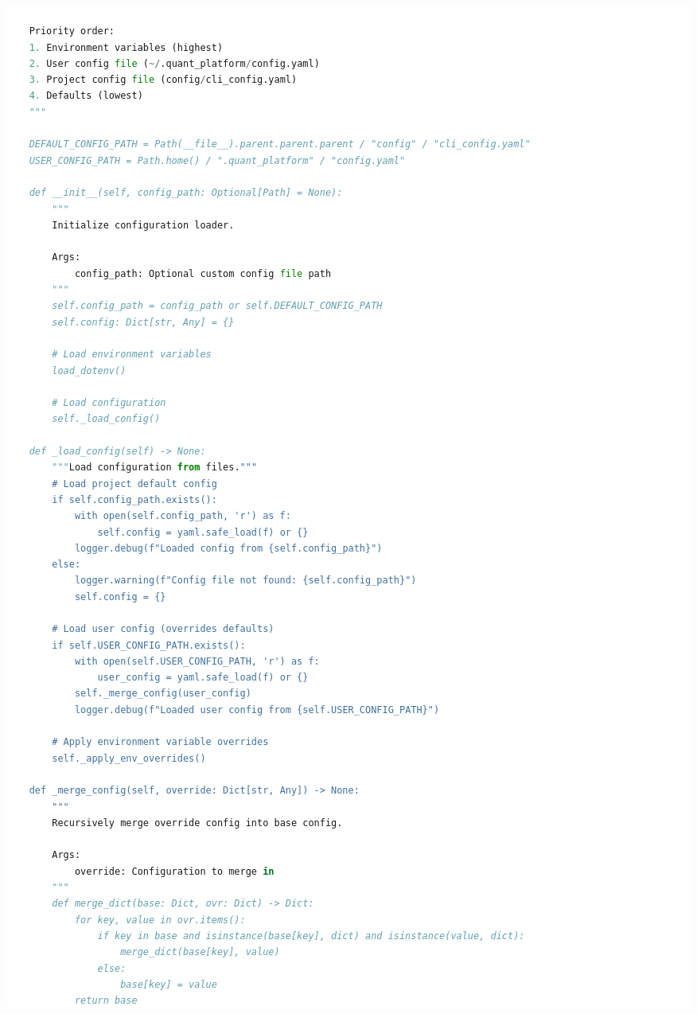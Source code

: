 ```python

    Priority order:
    1. Environment variables (highest)
    2. User config file (~/.quant_platform/config.yaml)
    3. Project config file (config/cli_config.yaml)
    4. Defaults (lowest)
    """

    DEFAULT_CONFIG_PATH = Path(__file__).parent.parent.parent / "config" / "cli_config.yaml"
    USER_CONFIG_PATH = Path.home() / ".quant_platform" / "config.yaml"

    def __init__(self, config_path: Optional[Path] = None):
        """
        Initialize configuration loader.

        Args:
            config_path: Optional custom config file path
        """
        self.config_path = config_path or self.DEFAULT_CONFIG_PATH
        self.config: Dict[str, Any] = {}

        # Load environment variables
        load_dotenv()

        # Load configuration
        self._load_config()

    def _load_config(self) -> None:
        """Load configuration from files."""
        # Load project default config
        if self.config_path.exists():
            with open(self.config_path, 'r') as f:
                self.config = yaml.safe_load(f) or {}
            logger.debug(f"Loaded config from {self.config_path}")
        else:
            logger.warning(f"Config file not found: {self.config_path}")
            self.config = {}

        # Load user config (overrides defaults)
        if self.USER_CONFIG_PATH.exists():
            with open(self.USER_CONFIG_PATH, 'r') as f:
                user_config = yaml.safe_load(f) or {}
            self._merge_config(user_config)
            logger.debug(f"Loaded user config from {self.USER_CONFIG_PATH}")

        # Apply environment variable overrides
        self._apply_env_overrides()

    def _merge_config(self, override: Dict[str, Any]) -> None:
        """
        Recursively merge override config into base config.

        Args:
            override: Configuration to merge in
        """
        def merge_dict(base: Dict, ovr: Dict) -> Dict:
            for key, value in ovr.items():
                if key in base and isinstance(base[key], dict) and isinstance(value, dict):
                    merge_dict(base[key], value)
                else:
                    base[key] = value
            return base

```